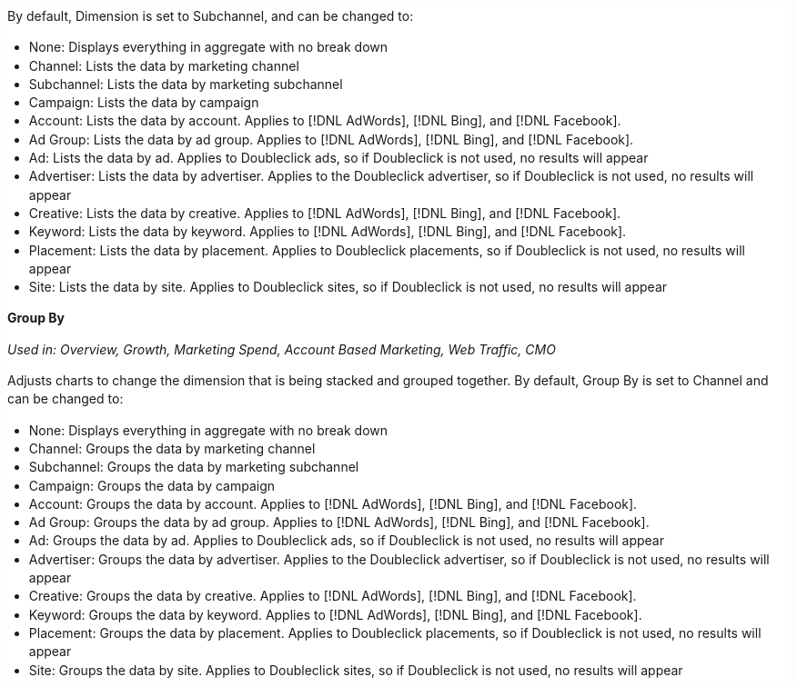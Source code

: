 By default, Dimension is set to Subchannel, and can be changed to:

* None: Displays everything in aggregate with no break down
* Channel: Lists the data by marketing channel
* Subchannel: Lists the data by marketing subchannel
* Campaign: Lists the data by campaign
* Account: Lists the data by account. Applies to [!DNL AdWords], [!DNL Bing], and [!DNL Facebook].
* Ad Group: Lists the data by ad group. Applies to [!DNL AdWords], [!DNL Bing], and [!DNL Facebook].
* Ad: Lists the data by ad. Applies to Doubleclick ads, so if Doubleclick is not used, no results will appear
* Advertiser: Lists the data by advertiser. Applies to the Doubleclick advertiser, so if Doubleclick is not used, no results will appear
* Creative: Lists the data by creative. Applies to [!DNL AdWords], [!DNL Bing], and [!DNL Facebook].
* Keyword: Lists the data by keyword. Applies to [!DNL AdWords], [!DNL Bing], and [!DNL Facebook].
* Placement: Lists the data by placement. Applies to Doubleclick placements, so if Doubleclick is not used, no results will appear
* Site: Lists the data by site. Applies to Doubleclick sites, so if Doubleclick is not used, no results will appear

**Group By**

_Used in: Overview, Growth, Marketing Spend, Account Based Marketing, Web Traffic, CMO_

Adjusts charts to change the dimension that is being stacked and grouped together. By default, Group By is set to Channel and can be changed to:

* None: Displays everything in aggregate with no break down
* Channel: Groups the data by marketing channel
* Subchannel: Groups the data by marketing subchannel
* Campaign: Groups the data by campaign
* Account: Groups the data by account. Applies to [!DNL AdWords], [!DNL Bing], and [!DNL Facebook].
* Ad Group: Groups the data by ad group. Applies to [!DNL AdWords], [!DNL Bing], and [!DNL Facebook].
* Ad: Groups the data by ad. Applies to Doubleclick ads, so if Doubleclick is not used, no results will appear
* Advertiser: Groups the data by advertiser. Applies to the Doubleclick advertiser, so if Doubleclick is not used, no results will appear
* Creative: Groups the data by creative. Applies to [!DNL AdWords], [!DNL Bing], and [!DNL Facebook].
* Keyword: Groups the data by keyword. Applies to [!DNL AdWords], [!DNL Bing], and [!DNL Facebook].
* Placement: Groups the data by placement. Applies to Doubleclick placements, so if Doubleclick is not used, no results will appear
* Site: Groups the data by site. Applies to Doubleclick sites, so if Doubleclick is not used, no results will appear
